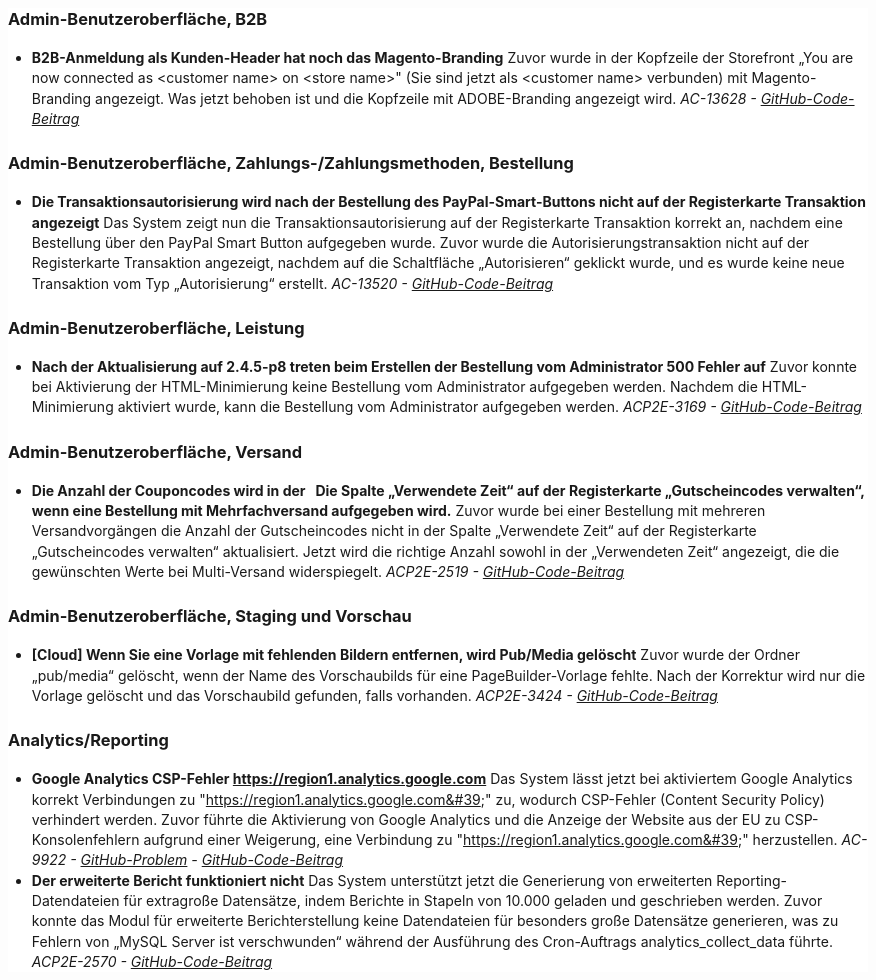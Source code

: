 ### Admin-Benutzeroberfläche, B2B

* __B2B-Anmeldung als Kunden-Header hat noch das Magento-Branding__
Zuvor wurde in der Kopfzeile der Storefront „You are now connected as &lt;customer name> on &lt;store name>&quot; (Sie sind jetzt als &lt;customer name> verbunden) mit Magento-Branding angezeigt. Was jetzt behoben ist und die Kopfzeile mit ADOBE-Branding angezeigt wird.
  _AC-13628 - [GitHub-Code-Beitrag](https://github.com/magento/magento2/commit/96dec499)_

### Admin-Benutzeroberfläche, Zahlungs-/Zahlungsmethoden, Bestellung

* __Die Transaktionsautorisierung wird nach der Bestellung des PayPal-Smart-Buttons nicht auf der Registerkarte Transaktion angezeigt__
Das System zeigt nun die Transaktionsautorisierung auf der Registerkarte Transaktion korrekt an, nachdem eine Bestellung über den PayPal Smart Button aufgegeben wurde. Zuvor wurde die Autorisierungstransaktion nicht auf der Registerkarte Transaktion angezeigt, nachdem auf die Schaltfläche „Autorisieren“ geklickt wurde, und es wurde keine neue Transaktion vom Typ „Autorisierung“ erstellt.
  _AC-13520 - [GitHub-Code-Beitrag](https://github.com/magento/magento2/commit/6cfb9b6b)_

### Admin-Benutzeroberfläche, Leistung

* __Nach der Aktualisierung auf 2.4.5-p8 treten beim Erstellen der Bestellung vom Administrator 500 Fehler auf__
Zuvor konnte bei Aktivierung der HTML-Minimierung keine Bestellung vom Administrator aufgegeben werden. Nachdem die HTML-Minimierung aktiviert wurde, kann die Bestellung vom Administrator aufgegeben werden.
  _ACP2E-3169 - [GitHub-Code-Beitrag](https://github.com/magento/magento2/commit/b21e5d91)_

### Admin-Benutzeroberfläche, Versand

* __Die Anzahl der Couponcodes wird in der   Die Spalte „Verwendete Zeit“ auf der Registerkarte „Gutscheincodes verwalten“, wenn eine Bestellung mit Mehrfachversand aufgegeben wird.__
Zuvor wurde bei einer Bestellung mit mehreren Versandvorgängen die Anzahl der Gutscheincodes nicht in der Spalte „Verwendete Zeit“ auf der Registerkarte „Gutscheincodes verwalten“ aktualisiert. Jetzt wird die richtige Anzahl sowohl in der „Verwendeten Zeit“ angezeigt, die die gewünschten Werte bei Multi-Versand widerspiegelt.
  _ACP2E-2519 - [GitHub-Code-Beitrag](https://github.com/magento/magento2/commit/4745100c)_

### Admin-Benutzeroberfläche, Staging und Vorschau

* __[Cloud] Wenn Sie eine Vorlage mit fehlenden Bildern entfernen, wird Pub/Media gelöscht__
Zuvor wurde der Ordner „pub/media“ gelöscht, wenn der Name des Vorschaubilds für eine PageBuilder-Vorlage fehlte. Nach der Korrektur wird nur die Vorlage gelöscht und das Vorschaubild gefunden, falls vorhanden.
  _ACP2E-3424 - [GitHub-Code-Beitrag](https://github.com/magento/magento2-page-builder/commit/0986853b)_

### Analytics/Reporting

* __Google Analytics CSP-Fehler https://region1.analytics.google.com__
Das System lässt jetzt bei aktiviertem Google Analytics korrekt Verbindungen zu &quot;https://region1.analytics.google.com&#39;&quot; zu, wodurch CSP-Fehler (Content Security Policy) verhindert werden. Zuvor führte die Aktivierung von Google Analytics und die Anzeige der Website aus der EU zu CSP-Konsolenfehlern aufgrund einer Weigerung, eine Verbindung zu &quot;https://region1.analytics.google.com&#39;&quot; herzustellen.
  _AC-9922 - [GitHub-Problem](https://github.com/magento/magento2/issues/37750) - [GitHub-Code-Beitrag](https://github.com/magento/magento2/pull/38991)_
* __Der erweiterte Bericht funktioniert nicht__
Das System unterstützt jetzt die Generierung von erweiterten Reporting-Datendateien für extragroße Datensätze, indem Berichte in Stapeln von 10.000 geladen und geschrieben werden. Zuvor konnte das Modul für erweiterte Berichterstellung keine Datendateien für besonders große Datensätze generieren, was zu Fehlern von „MySQL Server ist verschwunden“ während der Ausführung des Cron-Auftrags analytics_collect_data führte.
  _ACP2E-2570 - [GitHub-Code-Beitrag](https://github.com/magento/magento2/commit/a12063bd)_